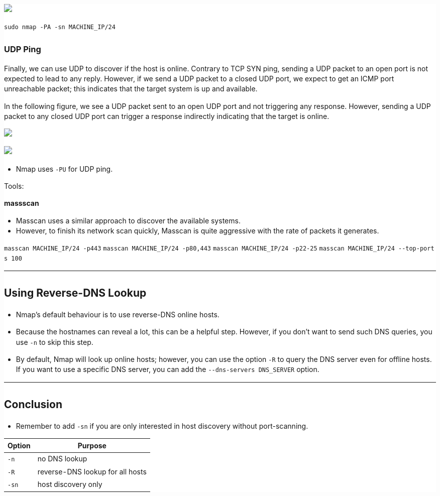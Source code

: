 ![](https://tryhackme-images.s3.amazonaws.com/user-uploads/5f04259cf9bf5b57aed2c476/room-content/db5ab44a8c700c4ab0603e85e456040d.png)

`sudo nmap -PA -sn MACHINE_IP/24`


### UDP Ping


Finally, we can use UDP to discover if the host is online. Contrary to TCP SYN ping, sending a UDP packet to an open port is not expected to lead to any reply. However, if we send a UDP packet to a closed UDP port, we expect to get an ICMP port unreachable packet; this indicates that the target system is up and available.

In the following figure, we see a UDP packet sent to an open UDP port and not triggering any response. However, sending a UDP packet to any closed UDP port can trigger a response indirectly indicating that the target is online. 

![](https://tryhackme-images.s3.amazonaws.com/user-uploads/5f04259cf9bf5b57aed2c476/room-content/1b827ef60c39619e281c4ca51a6d57b6.png)

![](https://tryhackme-images.s3.amazonaws.com/user-uploads/5f04259cf9bf5b57aed2c476/room-content/c8b2d403667487322058619e561186d2.png)

- Nmap uses `-PU` for UDP ping. 


Tools:

**massscan**

- Masscan uses a similar approach to discover the available systems. 
- However, to finish its network scan quickly, Masscan is quite aggressive with the rate of packets it generates.

`masscan MACHINE_IP/24 -p443`
`masscan MACHINE_IP/24 -p80,443`
`masscan MACHINE_IP/24 -p22-25`
`masscan MACHINE_IP/24 ‐‐top-ports 100`

---

## Using Reverse-DNS Lookup


- Nmap’s default behaviour is to use reverse-DNS online hosts.
- Because the hostnames can reveal a lot, this can be a helpful step. However, if you don’t want to send such DNS queries, you use `-n` to skip this step.

- By default, Nmap will look up online hosts; however, you can use the option `-R` to query the DNS server even for offline hosts. If you want to use a specific DNS server, you can add the `--dns-servers DNS_SERVER` option.

---

## Conclusion


- Remember to add `-sn` if you are only interested in host discovery without port-scanning.

| Option | Purpose                          |
| ------ | -------------------------------- |
| `-n`   | no DNS lookup                    |
| `-R`   | reverse-DNS lookup for all hosts |
| `-sn`  | host discovery only              |